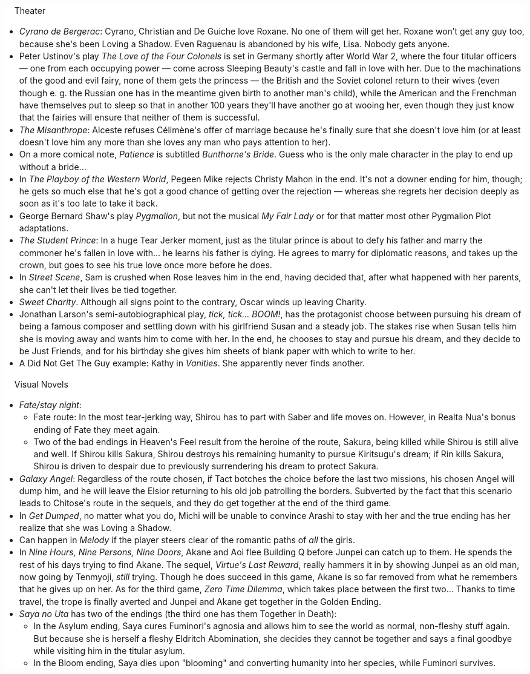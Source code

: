     Theater 

-   _Cyrano de Bergerac_: Cyrano, Christian and De Guiche love Roxane. No one of them will get her. Roxane won’t get any guy too, because she's been Loving a Shadow. Even Raguenau is abandoned by his wife, Lisa. Nobody gets anyone.
-   Peter Ustinov's play _The Love of the Four Colonels_ is set in Germany shortly after World War 2, where the four titular officers — one from each occupying power — come across Sleeping Beauty's castle and fall in love with her. Due to the machinations of the good and evil fairy, none of them gets the princess — the British and the Soviet colonel return to their wives (even though e. g. the Russian one has in the meantime given birth to another man's child), while the American and the Frenchman have themselves put to sleep so that in another 100 years they'll have another go at wooing her, even though they just know that the fairies will ensure that neither of them is successful.
-   _The Misanthrope_: Alceste refuses Célimène's offer of marriage because he's finally sure that she doesn't love him (or at least doesn't love him any more than she loves any man who pays attention to her).
-   On a more comical note, _Patience_ is subtitled _Bunthorne's Bride_. Guess who is the only male character in the play to end up without a bride...
-   In _The Playboy of the Western World_, Pegeen Mike rejects Christy Mahon in the end. It's not a downer ending for him, though; he gets so much else that he's got a good chance of getting over the rejection — whereas she regrets her decision deeply as soon as it's too late to take it back.
-   George Bernard Shaw's play _Pygmalion_, but not the musical _My Fair Lady_ or for that matter most other Pygmalion Plot adaptations.
-   _The Student Prince_: In a huge Tear Jerker moment, just as the titular prince is about to defy his father and marry the commoner he's fallen in love with... he learns his father is dying. He agrees to marry for diplomatic reasons, and takes up the crown, but goes to see his true love once more before he does.
-   In _Street Scene_, Sam is crushed when Rose leaves him in the end, having decided that, after what happened with her parents, she can't let their lives be tied together.
-   _Sweet Charity_. Although all signs point to the contrary, Oscar winds up leaving Charity.
-   Jonathan Larson's semi-autobiographical play, _tick, tick... BOOM!_, has the protagonist choose between pursuing his dream of being a famous composer and settling down with his girlfriend Susan and a steady job. The stakes rise when Susan tells him she is moving away and wants him to come with her. In the end, he chooses to stay and pursue his dream, and they decide to be Just Friends, and for his birthday she gives him sheets of blank paper with which to write to her.
-   A Did Not Get The Guy example: Kathy in _Vanities_. She apparently never finds another.

    Visual Novels 

-   _Fate/stay night_:
    -   Fate route: In the most tear-jerking way, Shirou has to part with Saber and life moves on. However, in Realta Nua's bonus ending of Fate they meet again.
    -   Two of the bad endings in Heaven's Feel result from the heroine of the route, Sakura, being killed while Shirou is still alive and well. If Shirou kills Sakura, Shirou destroys his remaining humanity to pursue Kiritsugu's dream; if Rin kills Sakura, Shirou is driven to despair due to previously surrendering his dream to protect Sakura.
-   _Galaxy Angel_: Regardless of the route chosen, if Tact botches the choice before the last two missions, his chosen Angel will dump him, and he will leave the Elsior returning to his old job patrolling the borders. Subverted by the fact that this scenario leads to Chitose's route in the sequels, and they do get together at the end of the third game.
-   In _Get Dumped_, no matter what you do, Michi will be unable to convince Arashi to stay with her and the true ending has her realize that she was Loving a Shadow.
-   Can happen in _Melody_ if the player steers clear of the romantic paths of _all_ the girls.
-   In _Nine Hours, Nine Persons, Nine Doors_, Akane and Aoi flee Building Q before Junpei can catch up to them. He spends the rest of his days trying to find Akane. The sequel, _Virtue's Last Reward_, really hammers it in by showing Junpei as an old man, now going by Tenmyoji, _still_ trying. Though he does succeed in this game, Akane is so far removed from what he remembers that he gives up on her. As for the third game, _Zero Time Dilemma_, which takes place between the first two... Thanks to time travel, the trope is finally averted and Junpei and Akane get together in the Golden Ending.
-   _Saya no Uta_ has two of the endings (the third one has them Together in Death):
    -   In the Asylum ending, Saya cures Fuminori's agnosia and allows him to see the world as normal, non-fleshy stuff again. But because she is herself a fleshy Eldritch Abomination, she decides they cannot be together and says a final goodbye while visiting him in the titular asylum.
    -   In the Bloom ending, Saya dies upon "blooming" and converting humanity into her species, while Fuminori survives.
